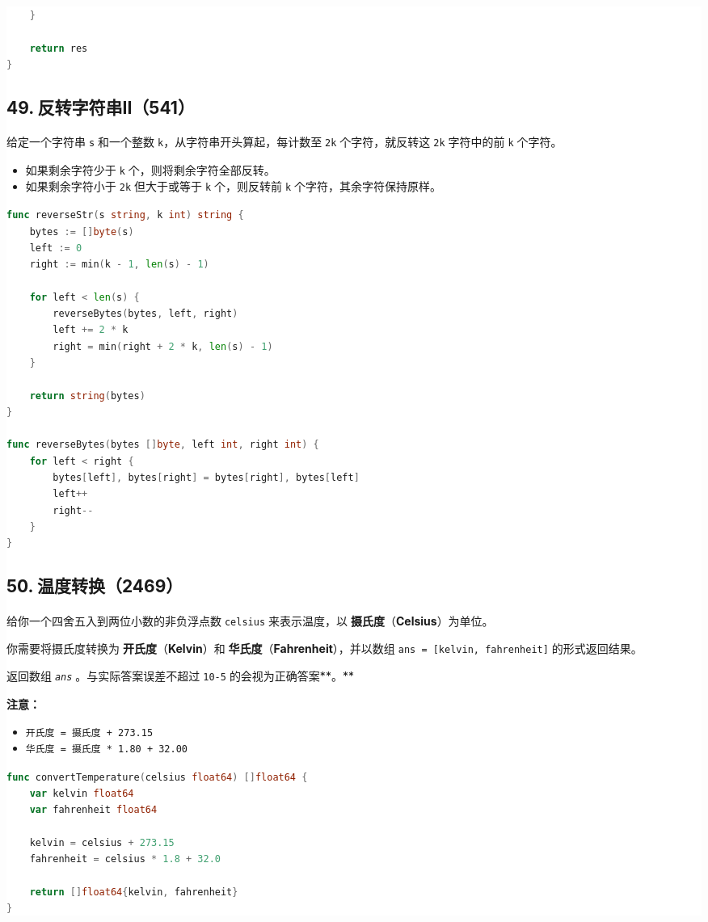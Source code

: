 ```go
    }

    return res
}
```

## 49. 反转字符串II（541）

给定一个字符串 `s` 和一个整数 `k`，从字符串开头算起，每计数至 `2k` 个字符，就反转这 `2k` 字符中的前 `k` 个字符。

- 如果剩余字符少于 `k` 个，则将剩余字符全部反转。
- 如果剩余字符小于 `2k` 但大于或等于 `k` 个，则反转前 `k` 个字符，其余字符保持原样。

```go
func reverseStr(s string, k int) string {
    bytes := []byte(s)
    left := 0
    right := min(k - 1, len(s) - 1)
    
    for left < len(s) {
        reverseBytes(bytes, left, right)
        left += 2 * k
        right = min(right + 2 * k, len(s) - 1)
    }

    return string(bytes)
}

func reverseBytes(bytes []byte, left int, right int) {
    for left < right {
        bytes[left], bytes[right] = bytes[right], bytes[left]
        left++
        right--
    }
}
```

## 50. 温度转换（2469）

给你一个四舍五入到两位小数的非负浮点数 `celsius` 来表示温度，以 **摄氏度**（**Celsius**）为单位。

你需要将摄氏度转换为 **开氏度**（**Kelvin**）和 **华氏度**（**Fahrenheit**），并以数组 `ans = [kelvin, fahrenheit]` 的形式返回结果。

返回数组 *`ans`* 。与实际答案误差不超过 `10-5` 的会视为正确答案**。**

**注意：**

- `开氏度 = 摄氏度 + 273.15`
- `华氏度 = 摄氏度 * 1.80 + 32.00`

```go
func convertTemperature(celsius float64) []float64 {
    var kelvin float64
    var fahrenheit float64

    kelvin = celsius + 273.15
    fahrenheit = celsius * 1.8 + 32.0

    return []float64{kelvin, fahrenheit}
}
```
